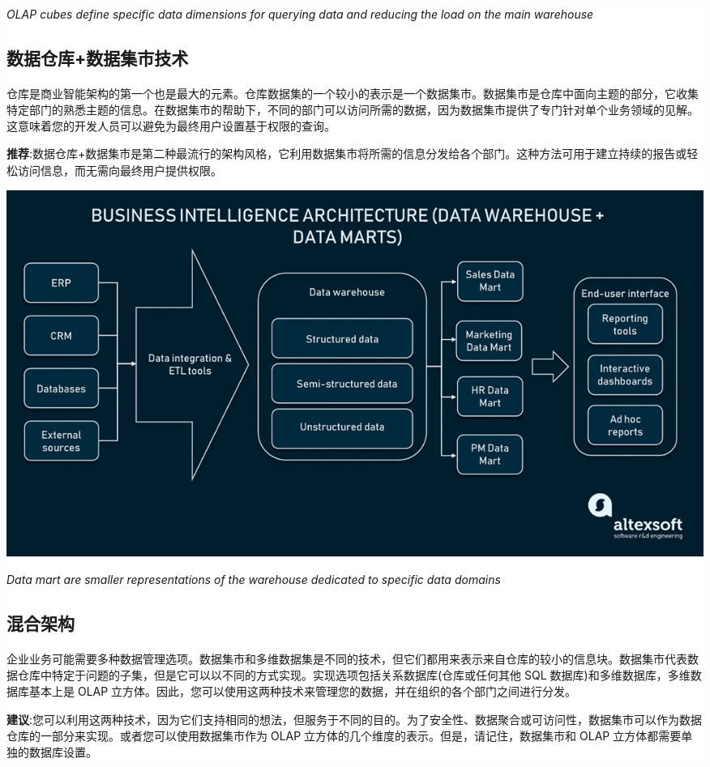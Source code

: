 *OLAP cubes define specific data dimensions for querying data and reducing the load on the main warehouse*

## 数据仓库+数据集市技术

仓库是商业智能架构的第一个也是最大的元素。仓库数据集的一个较小的表示是一个数据集市。数据集市是仓库中面向主题的部分，它收集特定部门的熟悉主题的信息。在数据集市的帮助下，不同的部门可以访问所需的数据，因为数据集市提供了专门针对单个业务领域的见解。这意味着您的开发人员可以避免为最终用户设置基于权限的查询。

**推荐**:数据仓库+数据集市是第二种最流行的架构风格，它利用数据集市将所需的信息分发给各个部门。这种方法可用于建立持续的报告或轻松访问信息，而无需向最终用户提供权限。

![](img/1ba3e8bd728efb87273376519d35859c.png)

*Data mart are smaller representations of the warehouse dedicated to specific data domains*

## 混合架构

企业业务可能需要多种数据管理选项。数据集市和多维数据集是不同的技术，但它们都用来表示来自仓库的较小的信息块。数据集市代表数据仓库中特定于问题的子集，但是它可以以不同的方式实现。实现选项包括关系数据库(仓库或任何其他 SQL 数据库)和多维数据库，多维数据库基本上是 OLAP 立方体。因此，您可以使用这两种技术来管理您的数据，并在组织的各个部门之间进行分发。

**建议**:您可以利用这两种技术，因为它们支持相同的想法，但服务于不同的目的。为了安全性、数据聚合或可访问性，数据集市可以作为数据仓库的一部分来实现。或者您可以使用数据集市作为 OLAP 立方体的几个维度的表示。但是，请记住，数据集市和 OLAP 立方体都需要单独的数据库设置。

